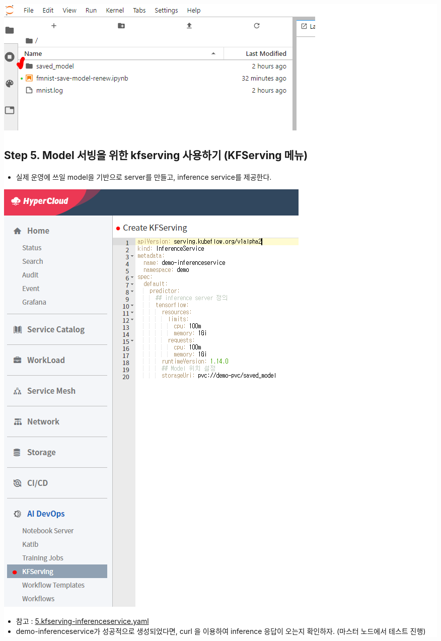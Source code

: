 ![4.saved-model.PNG](./img/4.saved-model.PNG)

## Step 5. Model 서빙을 위한 kfserving 사용하기 (KFServing 메뉴)
  - 실제 운영에 쓰일 model을 기반으로 server를 만들고, inference service를 제공한다.

![5.kfserving-inferenceservice.PNG](./img/5.kfserving-inferenceservice.PNG)
  - 참고 : [5.kfserving-inferenceservice.yaml](5.kfserving-inferenceservice.yaml)
  - demo-inferenceservice가 성공적으로 생성되었다면, curl 을 이용하여 inference 응답이 오는지 확인하자. (마스터 노드에서 테스트 진행)
  ```
  ```